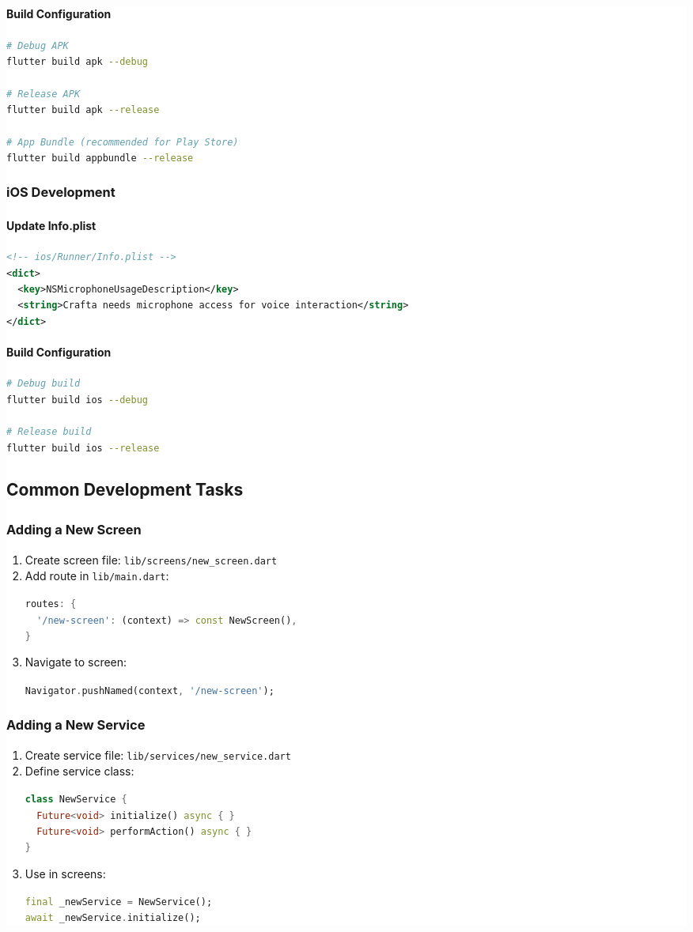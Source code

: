 #### Build Configuration

```bash
# Debug APK
flutter build apk --debug

# Release APK
flutter build apk --release

# App Bundle (recommended for Play Store)
flutter build appbundle --release
```

### iOS Development

#### Update Info.plist

```xml
<!-- ios/Runner/Info.plist -->
<dict>
  <key>NSMicrophoneUsageDescription</key>
  <string>Crafta needs microphone access for voice interaction</string>
</dict>
```

#### Build Configuration

```bash
# Debug build
flutter build ios --debug

# Release build
flutter build ios --release
```

## Common Development Tasks

### Adding a New Screen

1. Create screen file: `lib/screens/new_screen.dart`
2. Add route in `lib/main.dart`:
   ```dart
   routes: {
     '/new-screen': (context) => const NewScreen(),
   }
   ```
3. Navigate to screen:
   ```dart
   Navigator.pushNamed(context, '/new-screen');
   ```

### Adding a New Service

1. Create service file: `lib/services/new_service.dart`
2. Define service class:
   ```dart
   class NewService {
     Future<void> initialize() async { }
     Future<void> performAction() async { }
   }
   ```
3. Use in screens:
   ```dart
   final _newService = NewService();
   await _newService.initialize();
   ```
